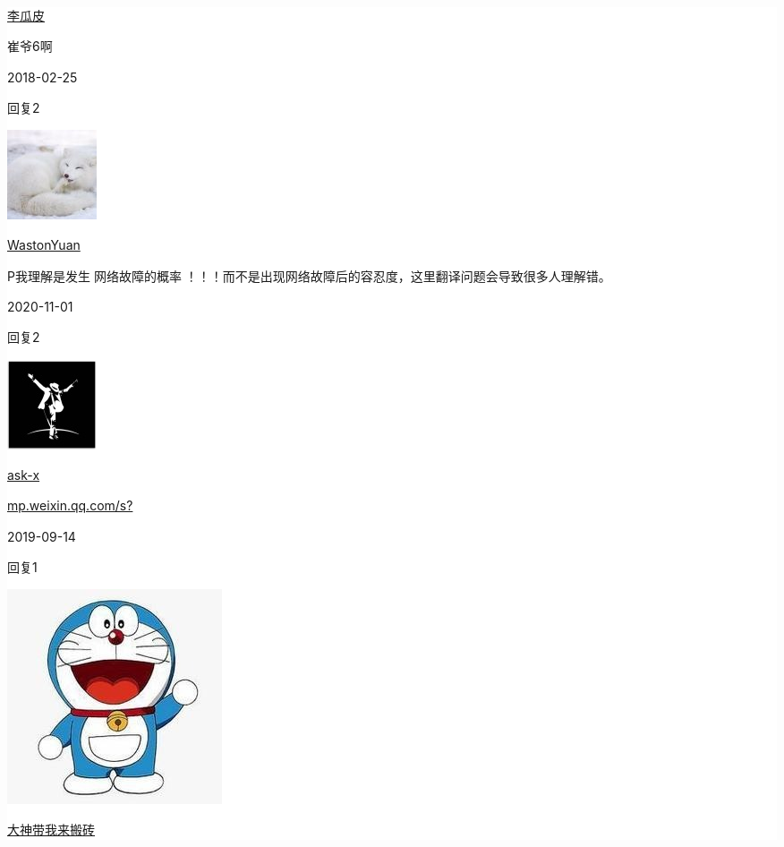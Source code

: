 [李瓜皮](https://www.zhihu.com/people/5b4f7791f0f9ba3555d58ae9161aa13d)

崔爷6啊

2018-02-25

​回复​2

[![WastonYuan](media/WastonYuan.jpg)](https://www.zhihu.com/people/8fd90530aa1d89ecb46ae37864275c1e)

[WastonYuan](https://www.zhihu.com/people/8fd90530aa1d89ecb46ae37864275c1e)

P我理解是发生 网络故障的概率 ！！！而不是出现网络故障后的容忍度，这里翻译问题会导致很多人理解错。

2020-11-01

​回复​2

[![ask-x](media/ask-x.jpg)](https://www.zhihu.com/people/7cedb0a8821cf0a49803648e97b84e09)

[ask-x](https://www.zhihu.com/people/7cedb0a8821cf0a49803648e97b84e09)

[mp.weixin.qq.com/s?](http://link.zhihu.com/?target=https%3A//mp.weixin.qq.com/s%3F__biz%3DMzUxMzcwNzc0NQ%3D%3D%26mid%3D2247483696%26idx%3D1%26sn%3D27079cd811fbfc60f76d8d432f176c68%26chksm%3Df9505abece27d3a81d0f55a2044f340749d149a702e08db46709bc86cfa8a0c5e7fc3ca37a50%26token%3D481167576%26lang%3Dzh_CN%23rd)

2019-09-14

​回复​1

[![大神带我来搬砖](media/大神带我来搬砖.jpg)](https://www.zhihu.com/people/8cdfd73cb465821cac650a311c9ca8e6)

[大神带我来搬砖](https://www.zhihu.com/people/8cdfd73cb465821cac650a311c9ca8e6)
